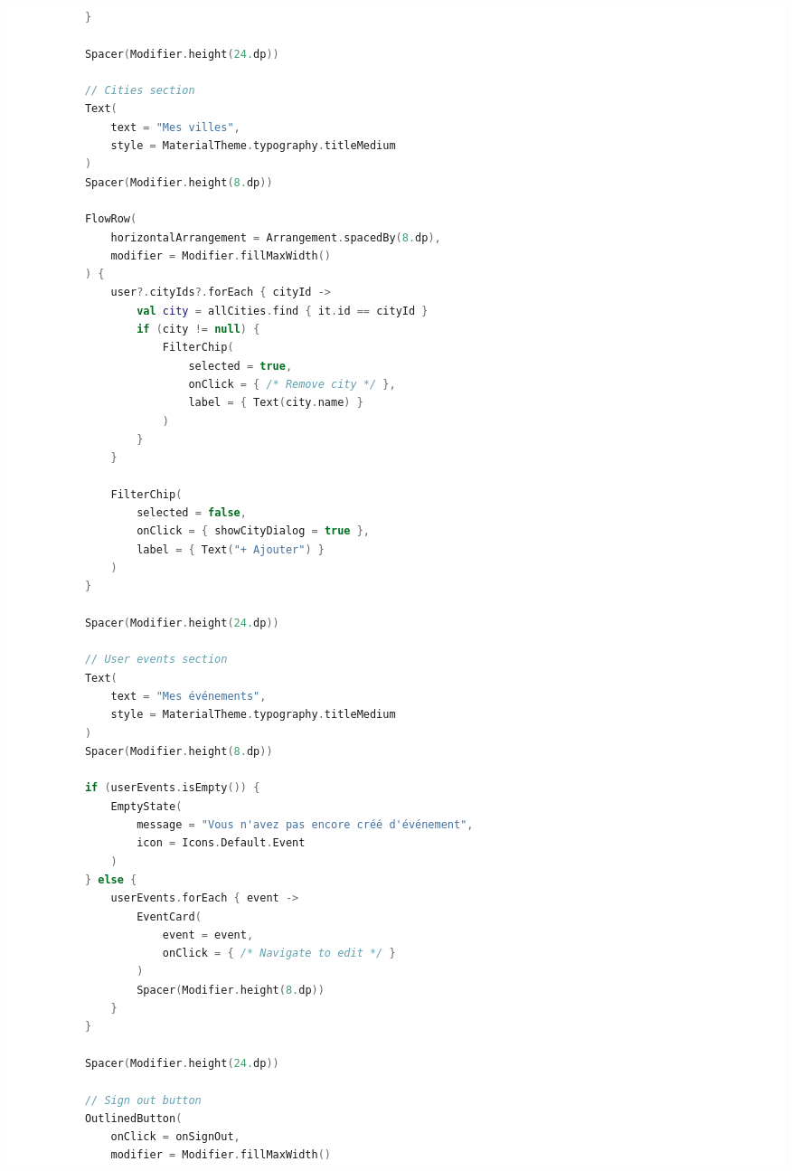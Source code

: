 ```kotlin
            }
            
            Spacer(Modifier.height(24.dp))
            
            // Cities section
            Text(
                text = "Mes villes",
                style = MaterialTheme.typography.titleMedium
            )
            Spacer(Modifier.height(8.dp))
            
            FlowRow(
                horizontalArrangement = Arrangement.spacedBy(8.dp),
                modifier = Modifier.fillMaxWidth()
            ) {
                user?.cityIds?.forEach { cityId ->
                    val city = allCities.find { it.id == cityId }
                    if (city != null) {
                        FilterChip(
                            selected = true,
                            onClick = { /* Remove city */ },
                            label = { Text(city.name) }
                        )
                    }
                }
                
                FilterChip(
                    selected = false,
                    onClick = { showCityDialog = true },
                    label = { Text("+ Ajouter") }
                )
            }
            
            Spacer(Modifier.height(24.dp))
            
            // User events section
            Text(
                text = "Mes événements",
                style = MaterialTheme.typography.titleMedium
            )
            Spacer(Modifier.height(8.dp))
            
            if (userEvents.isEmpty()) {
                EmptyState(
                    message = "Vous n'avez pas encore créé d'événement",
                    icon = Icons.Default.Event
                )
            } else {
                userEvents.forEach { event ->
                    EventCard(
                        event = event,
                        onClick = { /* Navigate to edit */ }
                    )
                    Spacer(Modifier.height(8.dp))
                }
            }
            
            Spacer(Modifier.height(24.dp))
            
            // Sign out button
            OutlinedButton(
                onClick = onSignOut,
                modifier = Modifier.fillMaxWidth()
```